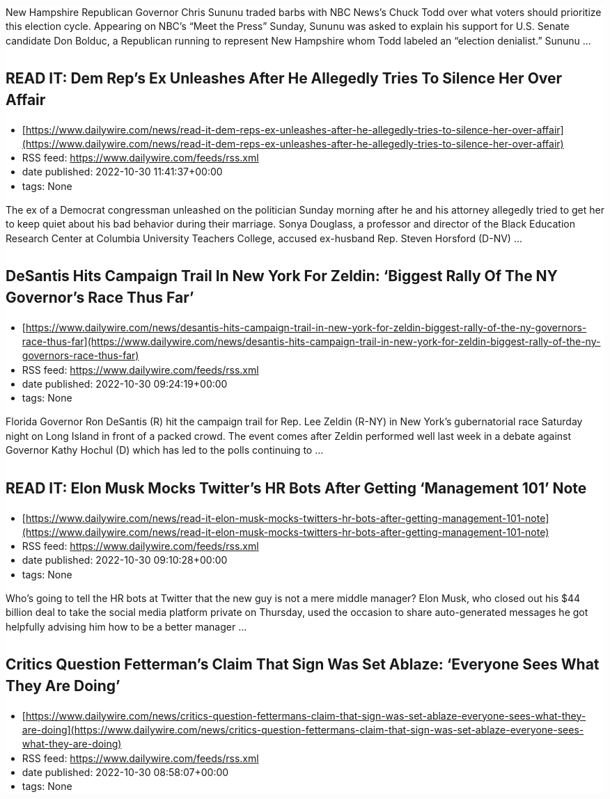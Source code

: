 New Hampshire Republican Governor Chris Sununu traded barbs with NBC News&#8217;s Chuck Todd over what voters should prioritize this election cycle. Appearing on NBC&#8217;s &#8220;Meet the Press&#8221; Sunday, Sununu was asked to explain his support for U.S. Senate candidate Don Bolduc, a Republican running to represent New Hampshire whom Todd labeled an &#8220;election denialist.&#8221; Sununu ...

## READ IT: Dem Rep’s Ex Unleashes After He Allegedly Tries To Silence Her Over Affair
 - [https://www.dailywire.com/news/read-it-dem-reps-ex-unleashes-after-he-allegedly-tries-to-silence-her-over-affair](https://www.dailywire.com/news/read-it-dem-reps-ex-unleashes-after-he-allegedly-tries-to-silence-her-over-affair)
 - RSS feed: https://www.dailywire.com/feeds/rss.xml
 - date published: 2022-10-30 11:41:37+00:00
 - tags: None

The ex of a Democrat congressman unleashed on the politician Sunday morning after he and his attorney allegedly tried to get her to keep quiet about his bad behavior during their marriage. Sonya Douglass, a professor and director of the Black Education Research Center at Columbia University Teachers College, accused ex-husband Rep. Steven Horsford (D-NV) ...

## DeSantis Hits Campaign Trail In New York For Zeldin: ‘Biggest Rally Of The NY Governor’s Race Thus Far’
 - [https://www.dailywire.com/news/desantis-hits-campaign-trail-in-new-york-for-zeldin-biggest-rally-of-the-ny-governors-race-thus-far](https://www.dailywire.com/news/desantis-hits-campaign-trail-in-new-york-for-zeldin-biggest-rally-of-the-ny-governors-race-thus-far)
 - RSS feed: https://www.dailywire.com/feeds/rss.xml
 - date published: 2022-10-30 09:24:19+00:00
 - tags: None

Florida Governor Ron DeSantis (R) hit the campaign trail for Rep. Lee Zeldin (R-NY) in New York&#8217;s gubernatorial race Saturday night on Long Island in front of a packed crowd. The event comes after Zeldin performed well last week in a debate against Governor Kathy Hochul (D) which has led to the polls continuing to ...

## READ IT: Elon Musk Mocks Twitter’s HR Bots After Getting ‘Management 101’ Note
 - [https://www.dailywire.com/news/read-it-elon-musk-mocks-twitters-hr-bots-after-getting-management-101-note](https://www.dailywire.com/news/read-it-elon-musk-mocks-twitters-hr-bots-after-getting-management-101-note)
 - RSS feed: https://www.dailywire.com/feeds/rss.xml
 - date published: 2022-10-30 09:10:28+00:00
 - tags: None

Who’s going to tell the HR bots at Twitter that the new guy is not a mere middle manager? Elon Musk, who closed out his $44 billion deal to take the social media platform private on Thursday, used the occasion to share auto-generated messages he got helpfully advising him how to be a better manager ...

## Critics Question Fetterman’s Claim That Sign Was Set Ablaze: ‘Everyone Sees What They Are Doing’
 - [https://www.dailywire.com/news/critics-question-fettermans-claim-that-sign-was-set-ablaze-everyone-sees-what-they-are-doing](https://www.dailywire.com/news/critics-question-fettermans-claim-that-sign-was-set-ablaze-everyone-sees-what-they-are-doing)
 - RSS feed: https://www.dailywire.com/feeds/rss.xml
 - date published: 2022-10-30 08:58:07+00:00
 - tags: None
